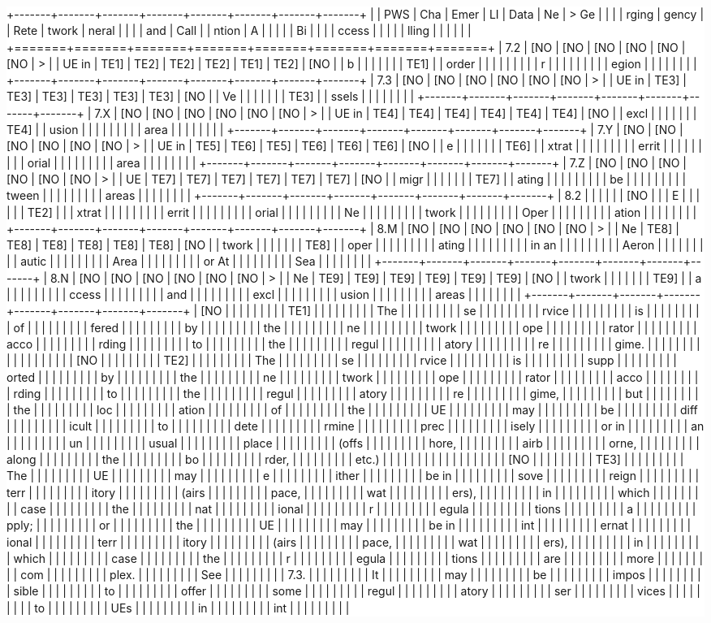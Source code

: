 +-------+-------+-------+-------+-------+-------+-------+-------+ | | PWS | Cha | Emer | LI | Data | Ne | > Ge | | | | rging | gency | | Rete | twork | neral | | | | and | Call | | ntion | A | | | | | Bi | | | | ccess | | | | | lling | | | | | | +=======+=======+=======+=======+=======+=======+=======+=======+ | 7.2 | [NO | [NO | [NO | [NO | [NO | [NO | > | | UE in | TE1] | TE2] | TE2] | TE2] | TE1] | TE2] | [NO | | b | | | | | | | TE1] | | order | | | | | | | | | r | | | | | | | | | egion | | | | | | | | +-------+-------+-------+-------+-------+-------+-------+-------+ | 7.3 | [NO | [NO | [NO | [NO | [NO | [NO | > | | UE in | TE3] | TE3] | TE3] | TE3] | TE3] | TE3] | [NO | | Ve | | | | | | | TE3] | | ssels | | | | | | | | +-------+-------+-------+-------+-------+-------+-------+-------+ | 7.X | [NO | [NO | [NO | [NO | [NO | [NO | > | | UE in | TE4] | TE4] | TE4] | TE4] | TE4] | TE4] | [NO | | excl | | | | | | | TE4] | | usion | | | | | | | | | area | | | | | | | | +-------+-------+-------+-------+-------+-------+-------+-------+ | 7.Y | [NO | [NO | [NO | [NO | [NO | [NO | > | | UE in | TE5] | TE6] | TE5] | TE6] | TE6] | TE6] | [NO | | e | | | | | | | TE6] | | xtrat | | | | | | | | | errit | | | | | | | | | orial | | | | | | | | | area | | | | | | | | +-------+-------+-------+-------+-------+-------+-------+-------+ | 7.Z | [NO | [NO | [NO | [NO | [NO | [NO | > | | UE | TE7] | TE7] | TE7] | TE7] | TE7] | TE7] | [NO | | migr | | | | | | | TE7] | | ating | | | | | | | | | be | | | | | | | | | tween | | | | | | | | | areas | | | | | | | | +-------+-------+-------+-------+-------+-------+-------+-------+ | 8.2 | | | | | | [NO | | | E | | | | | | TE2] | | | xtrat | | | | | | | | | errit | | | | | | | | | orial | | | | | | | | | Ne | | | | | | | | | twork | | | | | | | | | Oper | | | | | | | | | ation | | | | | | | | +-------+-------+-------+-------+-------+-------+-------+-------+ | 8.M | [NO | [NO | [NO | [NO | [NO | [NO | > | | Ne | TE8] | TE8] | TE8] | TE8] | TE8] | TE8] | [NO | | twork | | | | | | | TE8] | | oper | | | | | | | | | ating | | | | | | | | | in an | | | | | | | | | Aeron | | | | | | | | | autic | | | | | | | | | Area | | | | | | | | | or At | | | | | | | | | Sea | | | | | | | | +-------+-------+-------+-------+-------+-------+-------+-------+ | 8.N | [NO | [NO | [NO | [NO | [NO | [NO | > | | Ne | TE9] | TE9] | TE9] | TE9] | TE9] | TE9] | [NO | | twork | | | | | | | TE9] | | a | | | | | | | | | ccess | | | | | | | | | and | | | | | | | | | excl | | | | | | | | | usion | | | | | | | | | areas | | | | | | | | +-------+-------+-------+-------+-------+-------+-------+-------+ | [NO | | | | | | | | | TE1] | | | | | | | | | The | | | | | | | | | se | | | | | | | | | rvice | | | | | | | | | is | | | | | | | | | of | | | | | | | | | fered | | | | | | | | | by | | | | | | | | | the | | | | | | | | | ne | | | | | | | | | twork | | | | | | | | | ope | | | | | | | | | rator | | | | | | | | | acco | | | | | | | | | rding | | | | | | | | | to | | | | | | | | | the | | | | | | | | | regul | | | | | | | | | atory | | | | | | | | | re | | | | | | | | | gime. | | | | | | | | | | | | | | | | | | [NO | | | | | | | | | TE2] | | | | | | | | | The | | | | | | | | | se | | | | | | | | | rvice | | | | | | | | | is | | | | | | | | | supp | | | | | | | | | orted | | | | | | | | | by | | | | | | | | | the | | | | | | | | | ne | | | | | | | | | twork | | | | | | | | | ope | | | | | | | | | rator | | | | | | | | | acco | | | | | | | | | rding | | | | | | | | | to | | | | | | | | | the | | | | | | | | | regul | | | | | | | | | atory | | | | | | | | | re | | | | | | | | | gime, | | | | | | | | | but | | | | | | | | | the | | | | | | | | | loc | | | | | | | | | ation | | | | | | | | | of | | | | | | | | | the | | | | | | | | | UE | | | | | | | | | may | | | | | | | | | be | | | | | | | | | diff | | | | | | | | | icult | | | | | | | | | to | | | | | | | | | dete | | | | | | | | | rmine | | | | | | | | | prec | | | | | | | | | isely | | | | | | | | | or in | | | | | | | | | an | | | | | | | | | un | | | | | | | | | usual | | | | | | | | | place | | | | | | | | | (offs | | | | | | | | | hore, | | | | | | | | | airb | | | | | | | | | orne, | | | | | | | | | along | | | | | | | | | the | | | | | | | | | bo | | | | | | | | | rder, | | | | | | | | | etc.) | | | | | | | | | | | | | | | | | | [NO | | | | | | | | | TE3] | | | | | | | | | The | | | | | | | | | UE | | | | | | | | | may | | | | | | | | | e | | | | | | | | | ither | | | | | | | | | be in | | | | | | | | | sove | | | | | | | | | reign | | | | | | | | | terr | | | | | | | | | itory | | | | | | | | | (airs | | | | | | | | | pace, | | | | | | | | | wat | | | | | | | | | ers), | | | | | | | | | in | | | | | | | | | which | | | | | | | | | case | | | | | | | | | the | | | | | | | | | nat | | | | | | | | | ional | | | | | | | | | r | | | | | | | | | egula | | | | | | | | | tions | | | | | | | | | a | | | | | | | | | pply; | | | | | | | | | or | | | | | | | | | the | | | | | | | | | UE | | | | | | | | | may | | | | | | | | | be in | | | | | | | | | int | | | | | | | | | ernat | | | | | | | | | ional | | | | | | | | | terr | | | | | | | | | itory | | | | | | | | | (airs | | | | | | | | | pace, | | | | | | | | | wat | | | | | | | | | ers), | | | | | | | | | in | | | | | | | | | which | | | | | | | | | case | | | | | | | | | the | | | | | | | | | r | | | | | | | | | egula | | | | | | | | | tions | | | | | | | | | are | | | | | | | | | more | | | | | | | | | com | | | | | | | | | plex. | | | | | | | | | See | | | | | | | | | 7.3. | | | | | | | | | It | | | | | | | | | may | | | | | | | | | be | | | | | | | | | impos | | | | | | | | | sible | | | | | | | | | to | | | | | | | | | offer | | | | | | | | | some | | | | | | | | | regul | | | | | | | | | atory | | | | | | | | | ser | | | | | | | | | vices | | | | | | | | | to | | | | | | | | | UEs | | | | | | | | | in | | | | | | | | | int | | | | | | | | |
